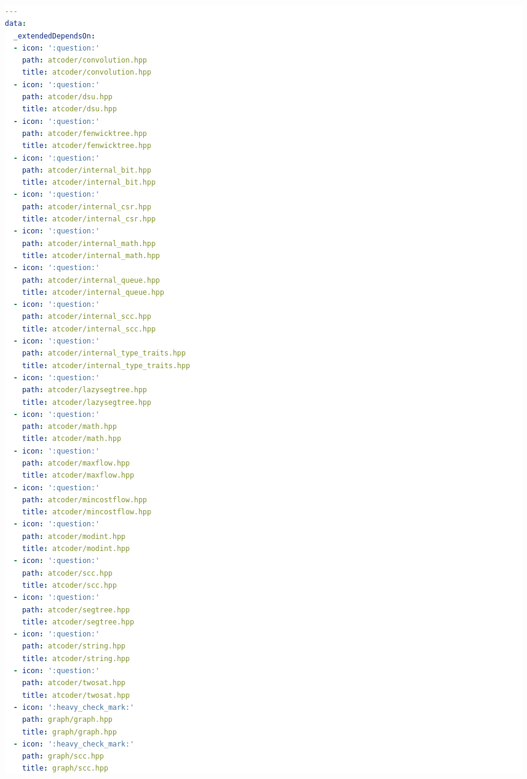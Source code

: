 ```yaml
---
data:
  _extendedDependsOn:
  - icon: ':question:'
    path: atcoder/convolution.hpp
    title: atcoder/convolution.hpp
  - icon: ':question:'
    path: atcoder/dsu.hpp
    title: atcoder/dsu.hpp
  - icon: ':question:'
    path: atcoder/fenwicktree.hpp
    title: atcoder/fenwicktree.hpp
  - icon: ':question:'
    path: atcoder/internal_bit.hpp
    title: atcoder/internal_bit.hpp
  - icon: ':question:'
    path: atcoder/internal_csr.hpp
    title: atcoder/internal_csr.hpp
  - icon: ':question:'
    path: atcoder/internal_math.hpp
    title: atcoder/internal_math.hpp
  - icon: ':question:'
    path: atcoder/internal_queue.hpp
    title: atcoder/internal_queue.hpp
  - icon: ':question:'
    path: atcoder/internal_scc.hpp
    title: atcoder/internal_scc.hpp
  - icon: ':question:'
    path: atcoder/internal_type_traits.hpp
    title: atcoder/internal_type_traits.hpp
  - icon: ':question:'
    path: atcoder/lazysegtree.hpp
    title: atcoder/lazysegtree.hpp
  - icon: ':question:'
    path: atcoder/math.hpp
    title: atcoder/math.hpp
  - icon: ':question:'
    path: atcoder/maxflow.hpp
    title: atcoder/maxflow.hpp
  - icon: ':question:'
    path: atcoder/mincostflow.hpp
    title: atcoder/mincostflow.hpp
  - icon: ':question:'
    path: atcoder/modint.hpp
    title: atcoder/modint.hpp
  - icon: ':question:'
    path: atcoder/scc.hpp
    title: atcoder/scc.hpp
  - icon: ':question:'
    path: atcoder/segtree.hpp
    title: atcoder/segtree.hpp
  - icon: ':question:'
    path: atcoder/string.hpp
    title: atcoder/string.hpp
  - icon: ':question:'
    path: atcoder/twosat.hpp
    title: atcoder/twosat.hpp
  - icon: ':heavy_check_mark:'
    path: graph/graph.hpp
    title: graph/graph.hpp
  - icon: ':heavy_check_mark:'
    path: graph/scc.hpp
    title: graph/scc.hpp
```